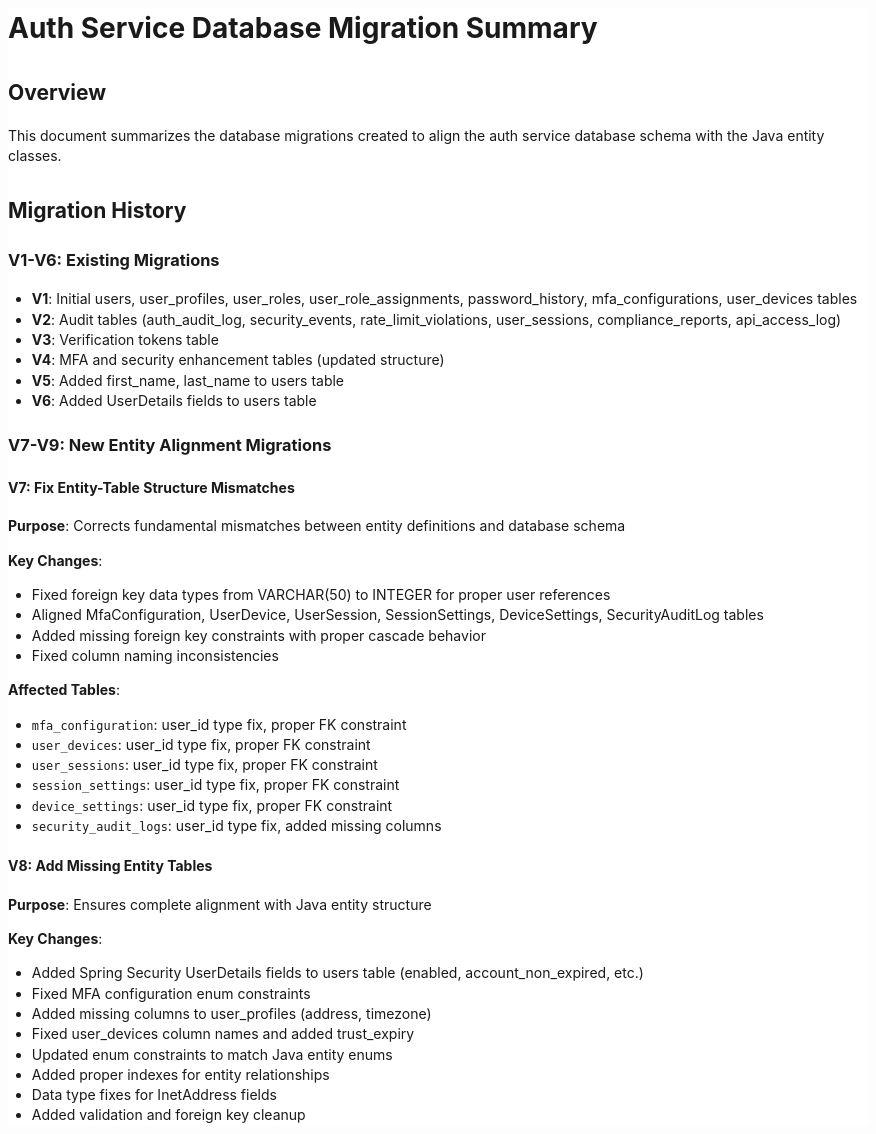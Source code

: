 # Auth Service Database Migration Summary

## Overview
This document summarizes the database migrations created to align the auth service database schema with the Java entity classes.

## Migration History

### V1-V6: Existing Migrations
- **V1**: Initial users, user_profiles, user_roles, user_role_assignments, password_history, mfa_configurations, user_devices tables
- **V2**: Audit tables (auth_audit_log, security_events, rate_limit_violations, user_sessions, compliance_reports, api_access_log)
- **V3**: Verification tokens table
- **V4**: MFA and security enhancement tables (updated structure)
- **V5**: Added first_name, last_name to users table
- **V6**: Added UserDetails fields to users table

### V7-V9: New Entity Alignment Migrations

#### V7: Fix Entity-Table Structure Mismatches
**Purpose**: Corrects fundamental mismatches between entity definitions and database schema

**Key Changes**:
- Fixed foreign key data types from VARCHAR(50) to INTEGER for proper user references
- Aligned MfaConfiguration, UserDevice, UserSession, SessionSettings, DeviceSettings, SecurityAuditLog tables
- Added missing foreign key constraints with proper cascade behavior
- Fixed column naming inconsistencies

**Affected Tables**:
- `mfa_configuration`: user_id type fix, proper FK constraint
- `user_devices`: user_id type fix, proper FK constraint  
- `user_sessions`: user_id type fix, proper FK constraint
- `session_settings`: user_id type fix, proper FK constraint
- `device_settings`: user_id type fix, proper FK constraint
- `security_audit_logs`: user_id type fix, added missing columns

#### V8: Add Missing Entity Tables
**Purpose**: Ensures complete alignment with Java entity structure

**Key Changes**:
- Added Spring Security UserDetails fields to users table (enabled, account_non_expired, etc.)
- Fixed MFA configuration enum constraints
- Added missing columns to user_profiles (address, timezone)
- Fixed user_devices column names and added trust_expiry
- Updated enum constraints to match Java entity enums
- Added proper indexes for entity relationships
- Data type fixes for InetAddress fields
- Added validation and foreign key cleanup
